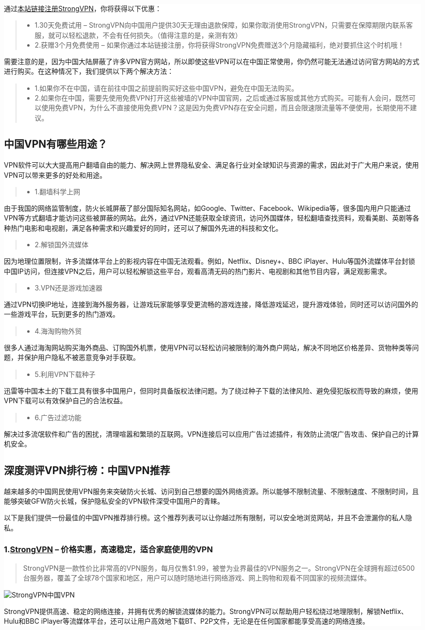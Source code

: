 通过[本站链接注册StrongVPN](https://overwallvpn.com/go/strongvpn)，你将获得以下优惠：

> -   1.30天免费试用 – StrongVPN向中国用户提供30天无理由退款保障，如果你取消使用StrongVPN，只需要在保障期限内联系客服，就可以轻松退款，不会有任何损失。（值得注意的是，亲测有效）
> -   2.获赠3个月免费使用 – 如果你通过本站链接注册，你将获得StrongVPN免费赠送3个月隐藏福利，绝对要抓住这个时机哦！

需要注意的是，因为中国大陆屏蔽了许多VPN官方网站，所以即使这些VPN可以在中国正常使用，你仍然可能无法通过访问官方网站的方式进行购买。在这种情况下，我们提供以下两个解决方法：

> -   1.如果你不在中国，请在前往中国之前提前购买好这些中国VPN，避免在中国无法购买。
> -   2.如果你在中国，需要先使用免费VPN打开这些被墙的VPN中国官网，之后或通过客服或其他方式购买。可能有人会问，既然可以使用免费VPN，为什么不直接使用免费VPN？这是因为免费VPN存在安全问题，而且会限速限流量等不便使用，长期使用不建议。

## 中国VPN有哪些用途？

VPN软件可以大大提高用户翻墙自由的能力、解决网上世界隐私安全、满足各行业对全球知识与资源的需求，因此对于广大用户来说，使用VPN可以带来更多的好处和用途。

> -   1.翻墙科学上网

由于我国的网络监管制度，防火长城屏蔽了部分国际知名网站，如Google、Twitter、Facebook、Wikipedia等，很多国内用户只能通过VPN等方式翻墙才能访问这些被屏蔽的网站。此外，通过VPN还能获取全球资讯，访问外国媒体，轻松翻墙查找资料，观看美剧、英剧等各种热门电影和电视剧，满足各种需求和兴趣爱好的同时，还可以了解国外先进的科技和文化。

> -   2.解锁国外流媒体

因为地理位置限制，许多流媒体平台上的影视内容在中国无法观看。例如，Netflix、Disney+、BBC iPlayer、Hulu等国外流媒体平台封锁中国IP访问，但连接VPN之后，用户可以轻松解锁这些平台，观看高清无码的热门影片、电视剧和其他节目内容，满足观影需求。

> -   3.VPN还是游戏加速器

通过VPN切换IP地址，连接到海外服务器，让游戏玩家能够享受更流畅的游戏连接，降低游戏延迟，提升游戏体验，同时还可以访问国外的一些游戏平台，玩到更多的热门游戏。

> -   4.海淘购物外贸

很多人通过海淘网站购买海外商品、订购国外机票，使用VPN可以轻松访问被限制的海外商户网站，解决不同地区价格差异、货物种类等问题，并保护用户隐私不被恶意竞争对手获取。

> -   5.利用VPN下载种子

迅雷等中国本土的下载工具有很多中国用户，但同时具备版权法律问题。为了绕过种子下载的法律风险、避免侵犯版权而导致的麻烦，使用VPN下载可以有效保护自己的合法权益。

> -   6.广告过滤功能

解决过多流氓软件和广告的困扰，清理喧嚣和繁琐的互联网。VPN连接后可以应用广告过滤插件，有效防止流氓广告攻击、保护自己的计算机安全。

## 深度测评VPN排行榜：中国VPN推荐

越来越多的中国网民使用VPN服务来突破防火长城、访问到自己想要的国外网络资源。所以能够不限制流量、不限制速度、不限制时间，且能够突破GFW防火长城，保护隐私安全的VPN软件深受中国用户的青睐。

以下是我们提供一份最佳的中国VPN推荐排行榜。这个推荐列表可以让你越过所有限制，可以安全地浏览网站，并且不会泄漏你的私人隐私。


### 1.[StrongVPN](https://overwallvpn.com/go/strongvpn) – 价格实惠，高速稳定，适合家庭使用的VPN

> StrongVPN是一款性价比非常高的VPN服务，每月仅售$1.99，被誉为业界最佳的VPN服务之一。StrongVPN在全球拥有超过6500台服务器，覆盖了全球78个国家和地区，用户可以随时随地进行网络游戏、网上购物和观看不同国家的视频流媒体。

![StrongVPN中国VPN](https://overwallvpn.com/wp-content/uploads/2024/12/strongvpn-streaming.jpg)

StrongVPN提供高速、稳定的网络连接，并拥有优秀的解锁流媒体的能力。StrongVPN可以帮助用户轻松绕过地理限制，解锁Netflix、Hulu和BBC iPlayer等流媒体平台，还可以让用户高效地下载BT、P2P文件，无论是在任何国家都能享受高速的网络连接。
